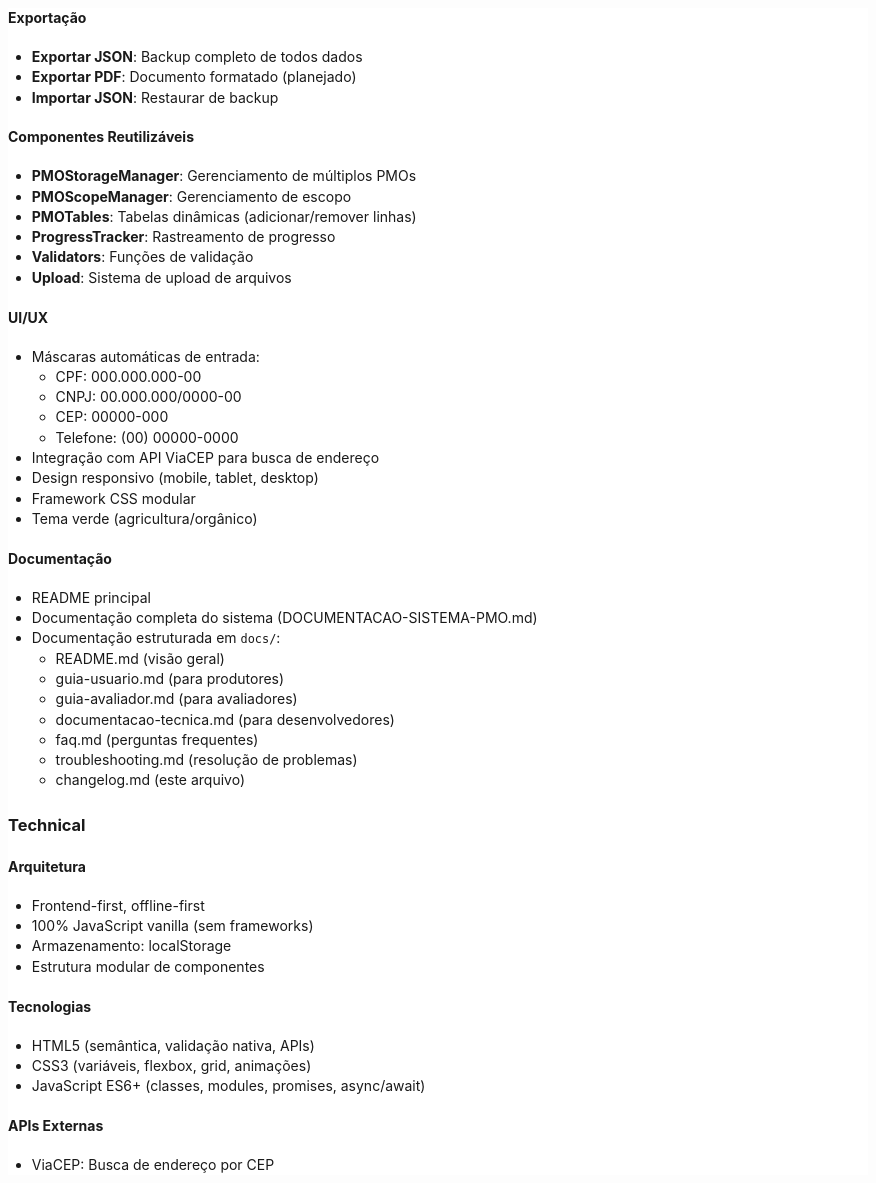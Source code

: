#### Exportação
- **Exportar JSON**: Backup completo de todos dados
- **Exportar PDF**: Documento formatado (planejado)
- **Importar JSON**: Restaurar de backup

#### Componentes Reutilizáveis
- **PMOStorageManager**: Gerenciamento de múltiplos PMOs
- **PMOScopeManager**: Gerenciamento de escopo
- **PMOTables**: Tabelas dinâmicas (adicionar/remover linhas)
- **ProgressTracker**: Rastreamento de progresso
- **Validators**: Funções de validação
- **Upload**: Sistema de upload de arquivos

#### UI/UX
- Máscaras automáticas de entrada:
  - CPF: 000.000.000-00
  - CNPJ: 00.000.000/0000-00
  - CEP: 00000-000
  - Telefone: (00) 00000-0000
- Integração com API ViaCEP para busca de endereço
- Design responsivo (mobile, tablet, desktop)
- Framework CSS modular
- Tema verde (agricultura/orgânico)

#### Documentação
- README principal
- Documentação completa do sistema (DOCUMENTACAO-SISTEMA-PMO.md)
- Documentação estruturada em `docs/`:
  - README.md (visão geral)
  - guia-usuario.md (para produtores)
  - guia-avaliador.md (para avaliadores)
  - documentacao-tecnica.md (para desenvolvedores)
  - faq.md (perguntas frequentes)
  - troubleshooting.md (resolução de problemas)
  - changelog.md (este arquivo)

### Technical

#### Arquitetura
- Frontend-first, offline-first
- 100% JavaScript vanilla (sem frameworks)
- Armazenamento: localStorage
- Estrutura modular de componentes

#### Tecnologias
- HTML5 (semântica, validação nativa, APIs)
- CSS3 (variáveis, flexbox, grid, animações)
- JavaScript ES6+ (classes, modules, promises, async/await)

#### APIs Externas
- ViaCEP: Busca de endereço por CEP
